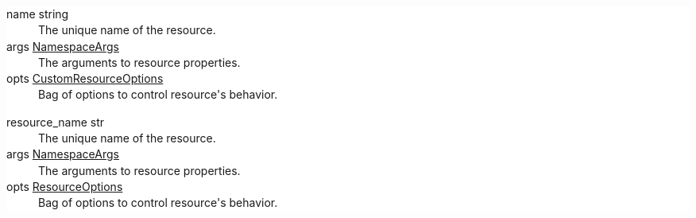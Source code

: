 <div>
<pulumi-choosable type="language" values="javascript,typescript">

<dl class="resources-properties"><dt
        class="property-required" title="Required">
        <span>name</span>
        <span class="property-indicator"></span>
        <span class="property-type">string</span>
    </dt>
    <dd>The unique name of the resource.</dd><dt
        class="property-required" title="Required">
        <span>args</span>
        <span class="property-indicator"></span>
        <span class="property-type"><a href="#inputs">NamespaceArgs</a></span>
    </dt>
    <dd>The arguments to resource properties.</dd><dt
        class="property-optional" title="Optional">
        <span>opts</span>
        <span class="property-indicator"></span>
        <span class="property-type"><a href="/docs/reference/pkg/nodejs/pulumi/pulumi/#CustomResourceOptions">CustomResourceOptions</a></span>
    </dt>
    <dd>Bag of options to control resource&#39;s behavior.</dd></dl>

</pulumi-choosable>
</div>

<div>
<pulumi-choosable type="language" values="python">

<dl class="resources-properties"><dt
        class="property-required" title="Required">
        <span>resource_name</span>
        <span class="property-indicator"></span>
        <span class="property-type">str</span>
    </dt>
    <dd>The unique name of the resource.</dd><dt
        class="property-required" title="Required">
        <span>args</span>
        <span class="property-indicator"></span>
        <span class="property-type"><a href="#inputs">NamespaceArgs</a></span>
    </dt>
    <dd>The arguments to resource properties.</dd><dt
        class="property-optional" title="Optional">
        <span>opts</span>
        <span class="property-indicator"></span>
        <span class="property-type"><a href="/docs/reference/pkg/python/pulumi/#pulumi.ResourceOptions">ResourceOptions</a></span>
    </dt>
    <dd>Bag of options to control resource&#39;s behavior.</dd></dl>

</pulumi-choosable>
</div>
